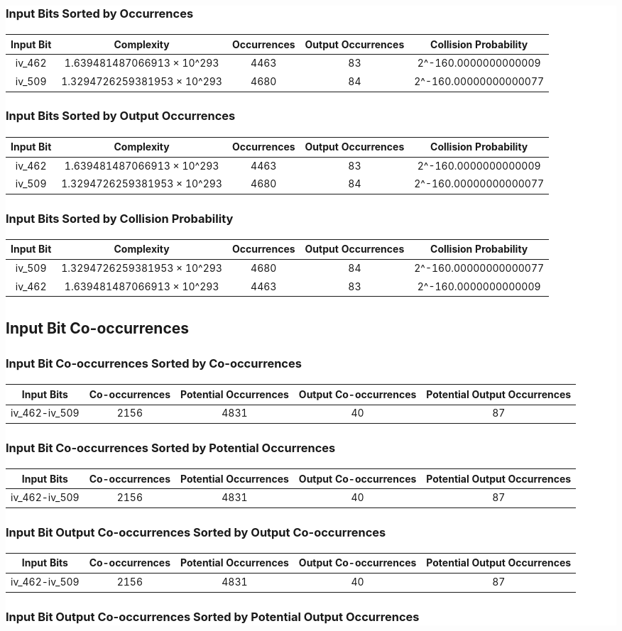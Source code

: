 ### Input Bits Sorted by Occurrences

| Input Bit | Complexity | Occurrences | Output Occurrences | Collision Probability |
|:---------:|:----------:|:-----------:|:------------------:|:---------------------:|
| iv_462 | 1.639481487066913 × 10^293 | 4463 | 83 | 2^-160.0000000000009 |
| iv_509 | 1.3294726259381953 × 10^293 | 4680 | 84 | 2^-160.00000000000077 |

### Input Bits Sorted by Output Occurrences

| Input Bit | Complexity | Occurrences | Output Occurrences | Collision Probability |
|:---------:|:----------:|:-----------:|:------------------:|:---------------------:|
| iv_462 | 1.639481487066913 × 10^293 | 4463 | 83 | 2^-160.0000000000009 |
| iv_509 | 1.3294726259381953 × 10^293 | 4680 | 84 | 2^-160.00000000000077 |

### Input Bits Sorted by Collision Probability

| Input Bit | Complexity | Occurrences | Output Occurrences | Collision Probability |
|:---------:|:----------:|:-----------:|:------------------:|:---------------------:|
| iv_509 | 1.3294726259381953 × 10^293 | 4680 | 84 | 2^-160.00000000000077 |
| iv_462 | 1.639481487066913 × 10^293 | 4463 | 83 | 2^-160.0000000000009 |

## Input Bit Co-occurrences

### Input Bit Co-occurrences Sorted by Co-occurrences

| Input Bits | Co-occurrences | Potential Occurrences | Output Co-occurrences | Potential Output Occurrences |
|:----------:|:--------------:|:---------------------:|:---------------------:|:----------------------------:|
| iv_462-iv_509 | 2156 | 4831 | 40 | 87 |

### Input Bit Co-occurrences Sorted by Potential Occurrences

| Input Bits | Co-occurrences | Potential Occurrences | Output Co-occurrences | Potential Output Occurrences |
|:----------:|:--------------:|:---------------------:|:---------------------:|:----------------------------:|
| iv_462-iv_509 | 2156 | 4831 | 40 | 87 |

### Input Bit Output Co-occurrences Sorted by Output Co-occurrences

| Input Bits | Co-occurrences | Potential Occurrences | Output Co-occurrences | Potential Output Occurrences |
|:----------:|:--------------:|:---------------------:|:---------------------:|:----------------------------:|
| iv_462-iv_509 | 2156 | 4831 | 40 | 87 |

### Input Bit Output Co-occurrences Sorted by Potential Output Occurrences
